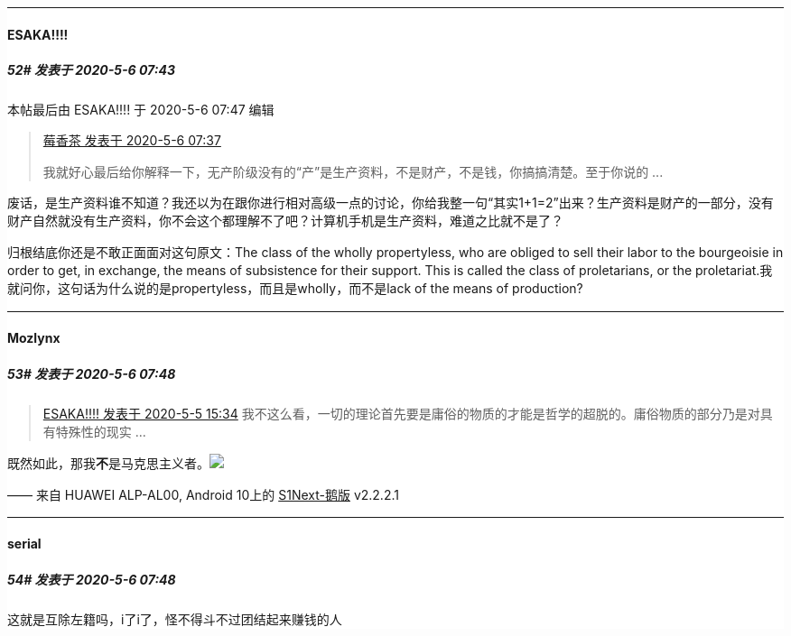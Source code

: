 

*****

####  ESAKA!!!!  
##### 52#       发表于 2020-5-6 07:43



 本帖最后由 ESAKA!!!! 于 2020-5-6 07:47 编辑 
<blockquote><a href="httphttps://bbs.saraba1st.com/2b/forum.php?mod=redirect&amp;goto=findpost&amp;pid=47316731&amp;ptid=1932771" target="_blank">莓香茶 发表于 2020-5-6 07:37</a>

我就好心最后给你解释一下，无产阶级没有的“产”是生产资料，不是财产，不是钱，你搞搞清楚。至于你说的 ...</blockquote>
废话，是生产资料谁不知道？我还以为在跟你进行相对高级一点的讨论，你给我整一句“其实1+1=2”出来？生产资料是财产的一部分，没有财产自然就没有生产资料，你不会这个都理解不了吧？计算机手机是生产资料，难道之比就不是了？

归根结底你还是不敢正面面对这句原文：The class of the wholly propertyless, who are obliged to sell their labor to the bourgeoisie in order to get, in exchange, the means of subsistence for their support. This is called the class of proletarians, or the proletariat.我就问你，这句话为什么说的是propertyless，而且是wholly，而不是lack of the means of production? 







*****

####  Mozlynx  
##### 53#       发表于 2020-5-6 07:48



<blockquote><a href="httphttps://bbs.saraba1st.com/2b/forum.php?mod=redirect&amp;goto=findpost&amp;pid=47316720&amp;ptid=1932771" target="_blank">ESAKA!!!! 发表于 2020-5-5 15:34</a>
我不这么看，一切的理论首先要是庸俗的物质的才能是哲学的超脱的。庸俗物质的部分乃是对具有特殊性的现实 ...</blockquote>
既然如此，那我<strong>不</strong>是马克思主义者。<img src="https://static.saraba1st.com/image/smiley/face2017/067.png" referrerpolicy="no-referrer">

—— 来自 HUAWEI ALP-AL00, Android 10上的 [S1Next-鹅版](https://github.com/ykrank/S1-Next/releases) v2.2.2.1







*****

####  serial  
##### 54#       发表于 2020-5-6 07:48




这就是互除左籍吗，i了i了，怪不得斗不过团结起来赚钱的人






